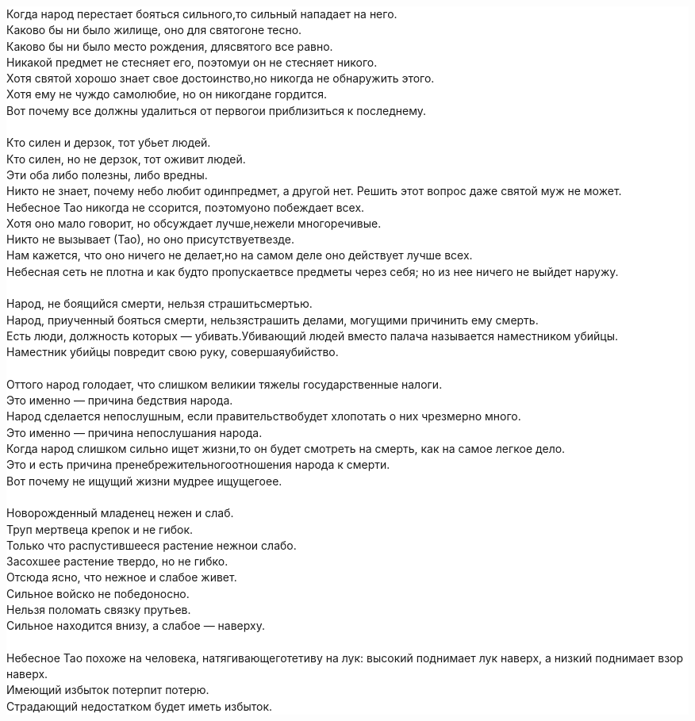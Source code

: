 </div>
<div class='block'>
<div class='line'>Когда народ перестает бояться сильного,то сильный нападает на него.</div>
<div class='line'>Каково бы ни было жилище, оно для святогоне тесно.</div>
<div class='line'>Каково бы ни было место рождения, длясвятого все равно.</div>
<div class='line'>Никакой предмет не стесняет его, поэтомуи он не стесняет никого.</div>
<div class='line'>Хотя святой хорошо знает свое достоинство,но никогда не обнаружить этого.</div>
<div class='line'>Хотя ему не чуждо самолюбие, но он никогдане гордится.</div>
<div class='line'>Вот почему все должны удалиться от первогои приблизиться к последнему.</div>
<br/>
</div>
<div class='block'>
<div class='line'>Кто силен и дерзок, тот убьет людей.</div>
<div class='line'>Кто силен, но не дерзок, тот оживит людей.</div>
<div class='line'>Эти оба либо полезны, либо вредны.</div>
<div class='line'>Никто не знает, почему небо любит одинпредмет, а другой нет. Решить этот вопрос даже святой муж не может.</div>
<div class='line'>Небесное Тао никогда не ссорится, поэтомуоно побеждает всех.</div>
<div class='line'>Хотя оно мало говорит, но обсуждает лучше,нежели многоречивые.</div>
<div class='line'>Никто не вызывает (Тао), но оно присутствуетвезде.</div>
<div class='line'>Нам кажется, что оно ничего не делает,но на самом деле оно действует лучше всех.</div>
<div class='line'>Небесная сеть не плотна и как будто пропускаетвсе предметы через себя; но из нее ничего не выйдет наружу.</div>
<br/>
</div>
<div class='block'>
<div class='line'>Народ, не боящийся смерти, нельзя страшитьсмертью.</div>
<div class='line'>Народ, приученный бояться смерти, нельзястрашить делами, могущими причинить ему смерть.</div>
<div class='line'>Есть люди, должность которых — убивать.Убивающий людей вместо палача называется наместником убийцы.</div>
<div class='line'>Наместник убийцы повредит свою руку, совершаяубийство.</div>
<br/>
</div>
<div class='block'>
<div class='line'>Оттого народ голодает, что слишком великии тяжелы государственные налоги.</div>
<div class='line'>Это именно — причина бедствия народа.</div>
<div class='line'>Народ сделается непослушным, если правительствобудет хлопотать о них чрезмерно много.</div>
<div class='line'>Это именно — причина непослушания народа.</div>
<div class='line'>Когда народ слишком сильно ищет жизни,то он будет смотреть на смерть, как на самое легкое дело.</div>
<div class='line'>Это и есть причина пренебрежительногоотношения народа к смерти.</div>
<div class='line'>Вот почему не ищущий жизни мудрее ищущегоее.</div>
<br/>
</div>
<div class='block'>
<div class='line'>Новорожденный младенец нежен и слаб.</div>
<div class='line'>Труп мертвеца крепок и не гибок.</div>
<div class='line'>Только что распустившееся растение нежнои слабо.</div>
<div class='line'>Засохшее растение твердо, но не гибко.</div>
<div class='line'>Отсюда ясно, что нежное и слабое живет.</div>
<div class='line'>Сильное войско не победоносно.</div>
<div class='line'>Нельзя поломать связку прутьев.</div>
<div class='line'>Сильное находится внизу, а слабое — наверху.</div>
<br/>
</div>
<div class='block'>
<div class='line'>Небесное Тао похоже на человека, натягивающеготетиву на лук: высокий поднимает лук наверх, а низкий поднимает взор наверх.</div>
<div class='line'>Имеющий избыток потерпит потерю.</div>
<div class='line'>Страдающий недостатком будет иметь избыток.</div>